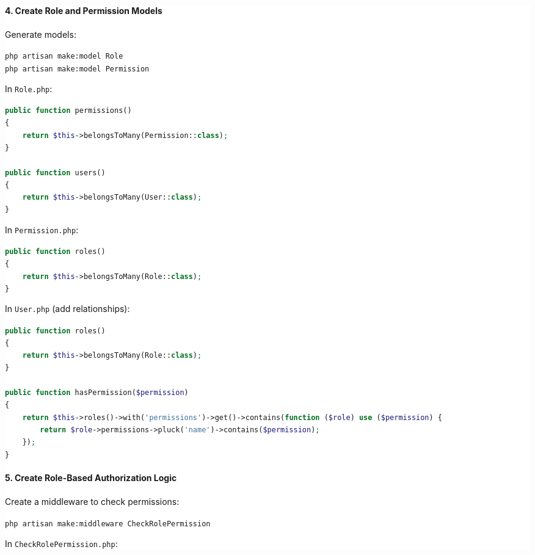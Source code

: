 #### 4. **Create Role and Permission Models**

Generate models:

```bash
php artisan make:model Role
php artisan make:model Permission
```

In `Role.php`:

```php
public function permissions()
{
    return $this->belongsToMany(Permission::class);
}

public function users()
{
    return $this->belongsToMany(User::class);
}
```

In `Permission.php`:

```php
public function roles()
{
    return $this->belongsToMany(Role::class);
}
```

In `User.php` (add relationships):

```php
public function roles()
{
    return $this->belongsToMany(Role::class);
}

public function hasPermission($permission)
{
    return $this->roles()->with('permissions')->get()->contains(function ($role) use ($permission) {
        return $role->permissions->pluck('name')->contains($permission);
    });
}
```

#### 5. **Create Role-Based Authorization Logic**

Create a middleware to check permissions:

```bash
php artisan make:middleware CheckRolePermission
```

In `CheckRolePermission.php`:
